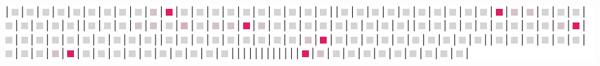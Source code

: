 | ![alt text](img/c0.png "CC41_RS0104185") | ![alt text](img/c0.png "CC41_RS0104190") | ![alt text](img/c0.png "CC41_RS1000000117490") | ![alt text](img/c0.png "CC41_RS0104195") | ![alt text](img/c0.png "CC41_RS0104200") | ![alt text](img/c0.png "CC41_RS0104205") | ![alt text](img/c0.png "CC41_RS0104215") | ![alt text](img/c0.png "CC41_RS01000000116850") | ![alt text](img/c0.png "cas4") | ![alt text](img/c1.png "cas2") | ![alt text](img/c10.png "cas9") | ![alt text](img/c0.png "CC41_RS1000000117265") | ![alt text](img/c0.png "ssrA") | ![alt text](img/c0.png "CC41_RS0104255") | ![alt text](img/c0.png "CC41_RS0104260") | ![alt text](img/c0.png "tkt") | ![alt text](img/c0.png "gap") | ![alt text](img/c0.png "pgk") | ![alt text](img/c0.png "pyk") | ![alt text](img/c0.png "CC41_RS0104285") | ![alt text](img/c0.png "CC41_RS0104290") |
| ![alt text](img/c0.png "AZ662_RS12255") | ![alt text](img/c0.png "AZ662_RS12260") | ![alt text](img/c0.png "AZ662_RS12265") | ![alt text](img/c0.png "pyk") | ![alt text](img/c0.png "pgk") | ![alt text](img/c0.png "gap") | ![alt text](img/c0.png "tkt") | ![alt text](img/c0.png "AZ662_RS12290") | ![alt text](img/c0.png "AZ662_RS12295") | ![alt text](img/c0.png "ssrA") | ![alt text](img/c10.png "cas9") | ![alt text](img/c1.png "cas1") | ![alt text](img/c1.png "cas2") | ![alt text](img/c0.png "cas4") | ![alt text](img/c0.png "AZ662_RS12330") | ![alt text](img/c0.png "AZ662_RS12335") | ![alt text](img/c0.png "AZ662_RS12345") | ![alt text](img/c0.png "AZ662_RS12350") | ![alt text](img/c0.png "AZ662_RS12355") | ![alt text](img/c0.png "AZ662_RS16245") | ![alt text](img/c0.png "AZ662_RS12360") |
| ![alt text](img/c0.png "alr") | ![alt text](img/c0.png "A6J75_RS03500") | ![alt text](img/c0.png "pheA") | ![alt text](img/c1.png "A6J75_RS03510") | ![alt text](img/c1.png "A6J75_RS03515") | ![alt text](img/c0.png "sufS") | ![alt text](img/c2.png "A6J75_RS03525") | ![alt text](img/c0.png "sufT") | ![alt text](img/c1.png "coaD") | ![alt text](img/c1.png "A6J75_RS03540") | ![alt text](img/c10.png "cas9") | ![alt text](img/c1.png "cas1") | ![alt text](img/c0.png "A6J75_RS03560") | ![alt text](img/c0.png "cas4") | ![alt text](img/c0.png "A6J75_RS03570") | ![alt text](img/c0.png "aroA") | ![alt text](img/c0.png "A6J75_RS03580") | ![alt text](img/c0.png "rnhA") | ![alt text](img/c0.png "ansA") | ![alt text](img/c0.png "A6J75_RS03595") | ![alt text](img/c0.png "A6J75_RS03600") |
| ![alt text](img/c0.png "DIZ69_RS13925") | ![alt text](img/c0.png "DIZ69_RS13930") | ![alt text](img/c0.png "DIZ69_RS13935") | ![alt text](img/c0.png "DIZ69_RS13940") | ![alt text](img/c0.png "DIZ69_RS13945") | ![alt text](img/c0.png "DIZ69_RS17125") | ![alt text](img/c0.png "DIZ69_RS13950") | ![alt text](img/c0.png "DIZ69_RS13955") | ![alt text](img/c0.png "cas4") | ![alt text](img/c1.png "cas2") | ![alt text](img/c10.png "cas9") | ![alt text](img/c0.png "DIZ69_RS13980") | ![alt text](img/c0.png "ssrA") | ![alt text](img/c0.png "DIZ69_RS13990") | ![alt text](img/c0.png "DIZ69_RS13995") | ![alt text](img/c0.png "tkt") | ![alt text](img/c0.png "gap") | ![alt text](img/c0.png "DIZ69_RS14010") | ![alt text](img/c0.png "pyk") | ![alt text](img/c0.png "DIZ69_RS14020") | ![alt text](img/c0.png "DIZ69_RS14025") |
| ![alt text](img/c0.png "DI129_RS13695") | ![alt text](img/c0.png "DI129_RS13700") | ![alt text](img/c0.png "DI129_RS13705") | ![alt text](img/c0.png "DI129_RS13710") | ![alt text](img/c0.png "DI129_RS13715") | ![alt text](img/c0.png "DI129_RS16410") | ![alt text](img/c0.png "DI129_RS13720") | ![alt text](img/c0.png "DI129_RS13725") | ![alt text](img/c0.png "cas4") | ![alt text](img/c1.png "cas2") | ![alt text](img/c10.png "cas9") | ![alt text](img/c0.png "DI129_RS13750") | ![alt text](img/c0.png "ssrA") | ![alt text](img/c0.png "DI129_RS13760") | ![alt text](img/c0.png "DI129_RS13765") | ![alt text](img/c0.png "tkt") | ![alt text](img/c0.png "gap") | ![alt text](img/c0.png "DI129_RS13780") | ![alt text](img/c0.png "pyk") | ![alt text](img/c0.png "DI129_RS13790") | ![alt text](img/c0.png "DI129_RS13795") |
| ![alt text](img/c0.png "A1S71_RS11835") | ![alt text](img/c0.png "A1S71_RS11840") | ![alt text](img/c0.png "A1S71_RS16485") | ![alt text](img/c0.png "A1S71_RS11845") | ![alt text](img/c0.png "A1S71_RS11850") | ![alt text](img/c0.png "A1S71_RS11855") | ![alt text](img/c0.png "A1S71_RS11865") | ![alt text](img/c0.png "A1S71_RS11870") | ![alt text](img/c0.png "cas4") | ![alt text](img/c1.png "cas2") | ![alt text](img/c10.png "cas9") | ![alt text](img/c0.png "A1S71_RS11900") | ![alt text](img/c0.png "ssrA") | ![alt text](img/c0.png "A1S71_RS11910") | ![alt text](img/c0.png "A1S71_RS11915") | ![alt text](img/c0.png "tkt") | ![alt text](img/c0.png "gap") | ![alt text](img/c0.png "pgk") | ![alt text](img/c0.png "pyk") | ![alt text](img/c0.png "A1S71_RS11940") | ![alt text](img/c0.png "A1S71_RS11945") |
| | | | | | | | | | | ![alt text](img/c10.png "cas9") | ![alt text](img/c1.png "cas1") | ![alt text](img/c0.png "cas2") | ![alt text](img/c0.png "D3M81_RS10325") | ![alt text](img/c0.png "degS") | ![alt text](img/c0.png "ribD") | ![alt text](img/c0.png "nrdR") | ![alt text](img/c0.png "recC") | ![alt text](img/c0.png "D3M81_RS10350") | ![alt text](img/c0.png "D3M81_RS10355") | ![alt text](img/c0.png "D3M81_RS10360") |